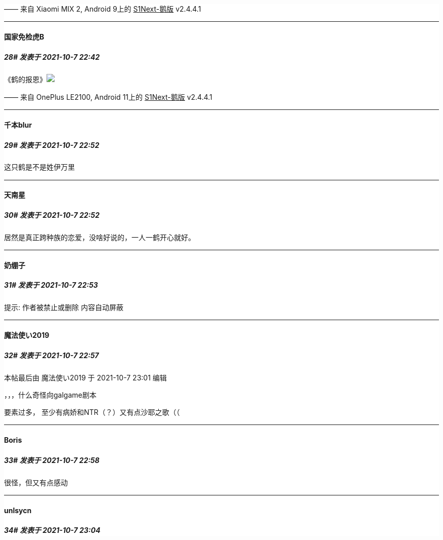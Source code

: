 —— 来自 Xiaomi MIX 2, Android 9上的 [S1Next-鹅版](https://github.com/ykrank/S1-Next/releases) v2.4.4.1

*****

####  国家免检虎B  
##### 28#       发表于 2021-10-7 22:42

《鹤的报恩》<img src="https://static.saraba1st.com/image/smiley/face2017/068.png" referrerpolicy="no-referrer">

—— 来自 OnePlus LE2100, Android 11上的 [S1Next-鹅版](https://github.com/ykrank/S1-Next/releases) v2.4.4.1

*****

####  千本blur  
##### 29#       发表于 2021-10-7 22:52

这只鹤是不是姓伊万里

*****

####  天南星  
##### 30#       发表于 2021-10-7 22:52

居然是真正跨种族的恋爱，没啥好说的，一人一鹤开心就好。

*****

####  奶绷子  
##### 31#       发表于 2021-10-7 22:53

提示: 作者被禁止或删除 内容自动屏蔽

*****

####  魔法使い2019  
##### 32#       发表于 2021-10-7 22:57

 本帖最后由 魔法使い2019 于 2021-10-7 23:01 编辑 

，，，什么奇怪向galgame剧本

要素过多， 至少有病娇和NTR（？）又有点沙耶之歌（（

*****

####  Boris  
##### 33#       发表于 2021-10-7 22:58

很怪，但又有点感动

*****

####  unlsycn  
##### 34#       发表于 2021-10-7 23:04
